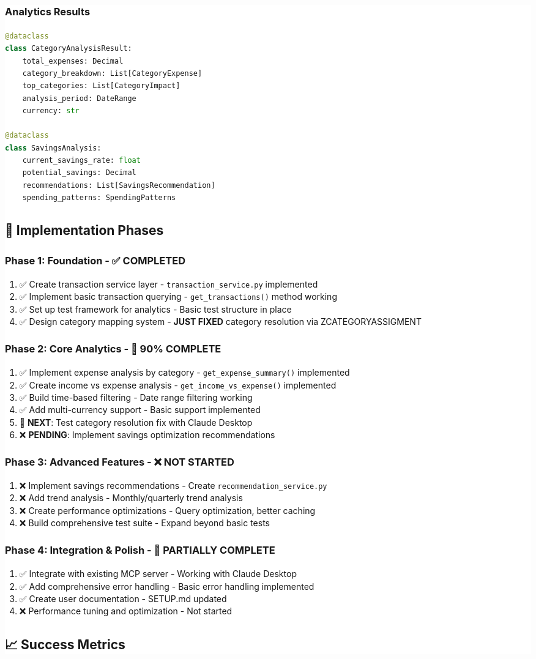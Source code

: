 ### **Analytics Results**
```python
@dataclass
class CategoryAnalysisResult:
    total_expenses: Decimal
    category_breakdown: List[CategoryExpense]
    top_categories: List[CategoryImpact]
    analysis_period: DateRange
    currency: str

@dataclass
class SavingsAnalysis:
    current_savings_rate: float
    potential_savings: Decimal
    recommendations: List[SavingsRecommendation]
    spending_patterns: SpendingPatterns
```

## 🚀 **Implementation Phases**

### **Phase 1: Foundation - ✅ COMPLETED**
1. ✅ Create transaction service layer - `transaction_service.py` implemented
2. ✅ Implement basic transaction querying - `get_transactions()` method working
3. ✅ Set up test framework for analytics - Basic test structure in place
4. ✅ Design category mapping system - **JUST FIXED** category resolution via ZCATEGORYASSIGMENT

### **Phase 2: Core Analytics - 🔄 90% COMPLETE**
1. ✅ Implement expense analysis by category - `get_expense_summary()` implemented
2. ✅ Create income vs expense analysis - `get_income_vs_expense()` implemented
3. ✅ Build time-based filtering - Date range filtering working
4. ✅ Add multi-currency support - Basic support implemented
5. 🔄 **NEXT**: Test category resolution fix with Claude Desktop
6. ❌ **PENDING**: Implement savings optimization recommendations

### **Phase 3: Advanced Features - ❌ NOT STARTED**
1. ❌ Implement savings recommendations - Create `recommendation_service.py`
2. ❌ Add trend analysis - Monthly/quarterly trend analysis
3. ❌ Create performance optimizations - Query optimization, better caching
4. ❌ Build comprehensive test suite - Expand beyond basic tests

### **Phase 4: Integration & Polish - 🔄 PARTIALLY COMPLETE**
1. ✅ Integrate with existing MCP server - Working with Claude Desktop
2. ✅ Add comprehensive error handling - Basic error handling implemented
3. ✅ Create user documentation - SETUP.md updated
4. ❌ Performance tuning and optimization - Not started

## 📈 **Success Metrics**

